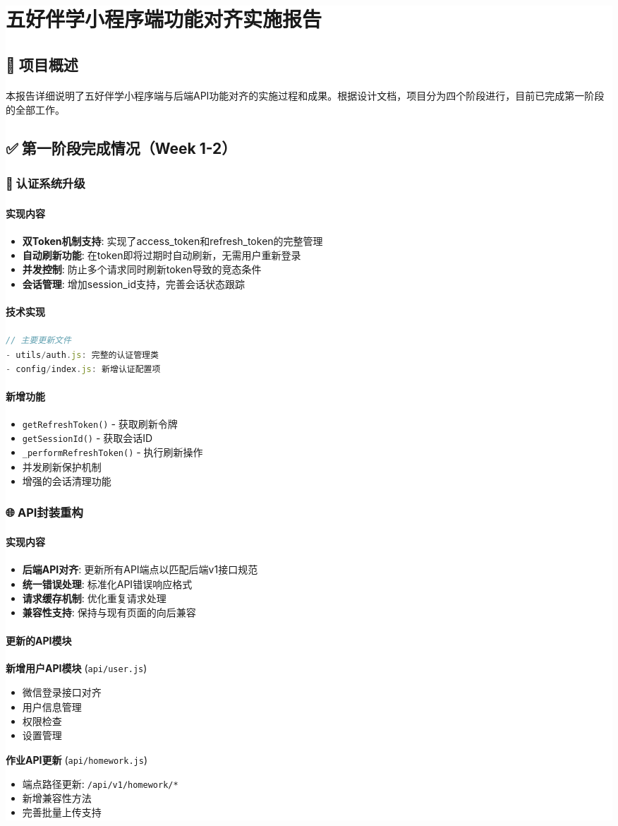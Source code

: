 # 五好伴学小程序端功能对齐实施报告

## 🎯 项目概述

本报告详细说明了五好伴学小程序端与后端API功能对齐的实施过程和成果。根据设计文档，项目分为四个阶段进行，目前已完成第一阶段的全部工作。

## ✅ 第一阶段完成情况（Week 1-2）

### 🔐 认证系统升级

#### 实现内容
- **双Token机制支持**: 实现了access_token和refresh_token的完整管理
- **自动刷新功能**: 在token即将过期时自动刷新，无需用户重新登录
- **并发控制**: 防止多个请求同时刷新token导致的竞态条件
- **会话管理**: 增加session_id支持，完善会话状态跟踪

#### 技术实现
```javascript
// 主要更新文件
- utils/auth.js: 完整的认证管理类
- config/index.js: 新增认证配置项
```

#### 新增功能
- `getRefreshToken()` - 获取刷新令牌
- `getSessionId()` - 获取会话ID  
- `_performRefreshToken()` - 执行刷新操作
- 并发刷新保护机制
- 增强的会话清理功能

### 🌐 API封装重构

#### 实现内容
- **后端API对齐**: 更新所有API端点以匹配后端v1接口规范
- **统一错误处理**: 标准化API错误响应格式
- **请求缓存机制**: 优化重复请求处理
- **兼容性支持**: 保持与现有页面的向后兼容

#### 更新的API模块

**新增用户API模块** (`api/user.js`)
- 微信登录接口对齐
- 用户信息管理
- 权限检查
- 设置管理

**作业API更新** (`api/homework.js`)
- 端点路径更新: `/api/v1/homework/*`
- 新增兼容性方法
- 完善批量上传支持
